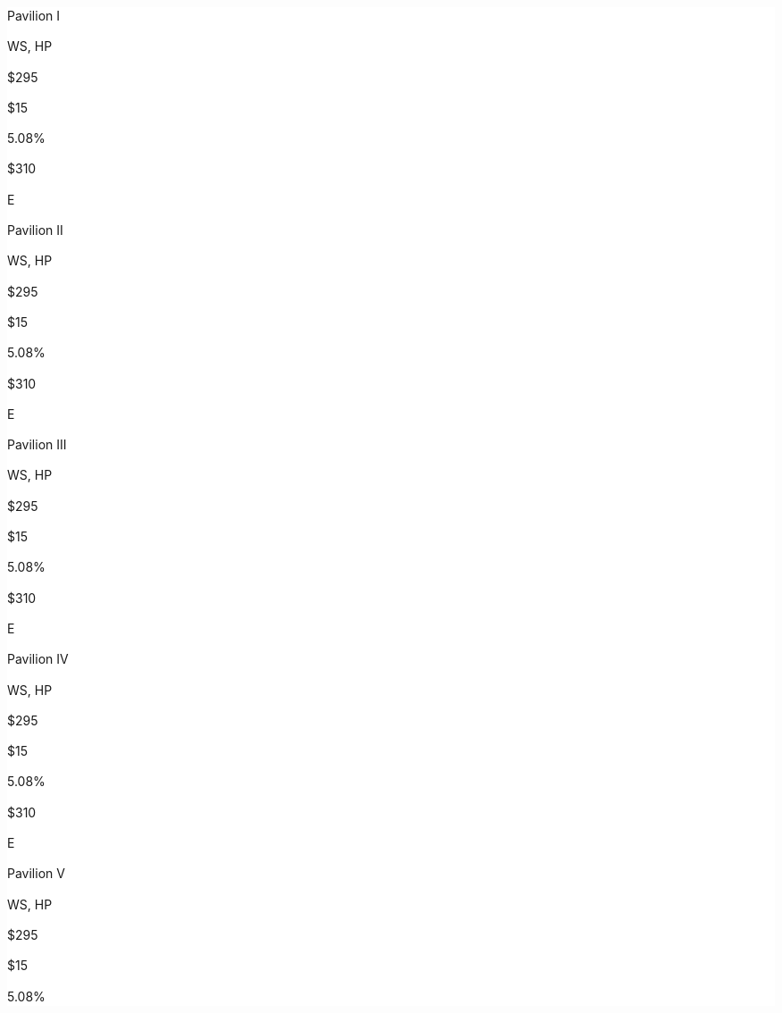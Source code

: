 Pavilion I

WS, HP

$295

$15

5.08%

$310

E

Pavilion II

WS, HP

$295

$15

5.08%

$310

E

Pavilion III

WS, HP

$295

$15

5.08%

$310

E

Pavilion IV

WS, HP

$295

$15

5.08%

$310

E

Pavilion V

WS, HP

$295

$15

5.08%
